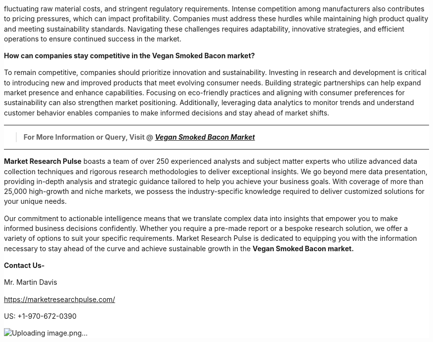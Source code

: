 fluctuating raw material costs, and stringent regulatory requirements. Intense competition among manufacturers also contributes to pricing pressures, which can impact profitability. Companies must address these hurdles while maintaining high product quality and meeting sustainability standards. Navigating these challenges requires adaptability, innovative strategies, and efficient operations to ensure continued success in the market.</p><p><strong>How can companies stay competitive in the Vegan Smoked Bacon market?</strong></p><p>To remain competitive, companies should prioritize innovation and sustainability. Investing in research and development is critical to introducing new and improved products that meet evolving consumer needs. Building strategic partnerships can help expand market presence and enhance capabilities. Focusing on eco-friendly practices and aligning with consumer preferences for sustainability can also strengthen market positioning. Additionally, leveraging data analytics to monitor trends and understand customer behavior enables companies to make informed decisions and stay ahead of market shifts.</p><hr /><blockquote><p><strong>For More Information or Query, Visit @&nbsp;<em><a href="https://marketresearchpulse.com/report/6250/vegan-smoked-bacon-market?utm_source=Linkedin&utm_medium=0114">Vegan Smoked Bacon Market</a></em></strong></p></blockquote><hr /><p><strong>Market Research Pulse</strong> boasts a team of over 250 experienced analysts and subject matter experts who utilize advanced data collection techniques and rigorous research methodologies to deliver exceptional insights. We go beyond mere data presentation, providing in-depth analysis and strategic guidance tailored to help you achieve your business goals. With coverage of more than 25,000 high-growth and niche markets, we possess the industry-specific knowledge required to deliver customized solutions for your unique needs.</p><p>Our commitment to actionable intelligence means that we translate complex data into insights that empower you to make informed business decisions confidently. Whether you require a pre-made report or a bespoke research solution, we offer a variety of options to suit your specific requirements. Market Research Pulse is dedicated to equipping you with the information necessary to stay ahead of the curve and achieve sustainable growth in the <strong>Vegan Smoked Bacon market.</strong></p><p><strong>Contact Us-</strong></p><p>Mr. Martin Davis</p><p>https://marketresearchpulse.com/</p><p>US: +1-970-672-0390</p>
![Uploading image.png…]()

